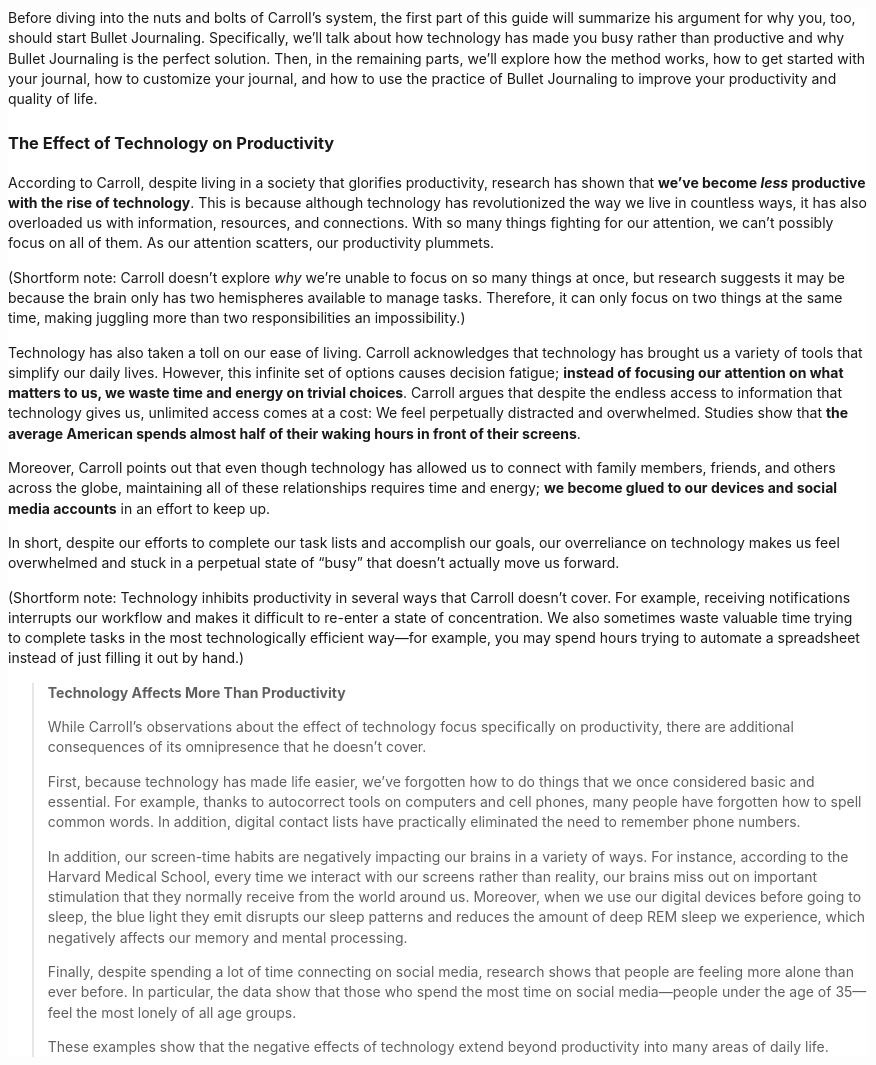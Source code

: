 Before diving into the nuts and bolts of Carroll’s system, the first part of this guide will summarize his argument for why you, too, should start Bullet Journaling. Specifically, we’ll talk about how technology has made you busy rather than productive and why Bullet Journaling is the perfect solution. Then, in the remaining parts, we’ll explore how the method works, how to get started with your journal, how to customize your journal, and how to use the practice of Bullet Journaling to improve your productivity and quality of life.

### The Effect of Technology on Productivity

According to Carroll, despite living in a society that glorifies productivity, research has shown that **we’ve become _less_ productive with the rise of technology**. This is because although technology has revolutionized the way we live in countless ways, it has also overloaded us with information, resources, and connections. With so many things fighting for our attention, we can’t possibly focus on all of them. As our attention scatters, our productivity plummets.

(Shortform note: Carroll doesn’t explore _why_ we’re unable to focus on so many things at once, but research suggests it may be because the brain only has two hemispheres available to manage tasks. Therefore, it can only focus on two things at the same time, making juggling more than two responsibilities an impossibility.)

Technology has also taken a toll on our ease of living. Carroll acknowledges that technology has brought us a variety of tools that simplify our daily lives. However, this infinite set of options causes decision fatigue; **instead of focusing our attention on what matters to us, we waste time and energy on trivial choices**. Carroll argues that despite the endless access to information that technology gives us, unlimited access comes at a cost: We feel perpetually distracted and overwhelmed. Studies show that **the average American spends almost half of their waking hours in front of their screens**.

Moreover, Carroll points out that even though technology has allowed us to connect with family members, friends, and others across the globe, maintaining all of these relationships requires time and energy; **we become glued to our devices and social media accounts** in an effort to keep up.

In short, despite our efforts to complete our task lists and accomplish our goals, our overreliance on technology makes us feel overwhelmed and stuck in a perpetual state of “busy” that doesn’t actually move us forward.

(Shortform note: Technology inhibits productivity in several ways that Carroll doesn’t cover. For example, receiving notifications interrupts our workflow and makes it difficult to re-enter a state of concentration. We also sometimes waste valuable time trying to complete tasks in the most technologically efficient way—for example, you may spend hours trying to automate a spreadsheet instead of just filling it out by hand.)

> **Technology Affects More Than Productivity**
> 
> While Carroll’s observations about the effect of technology focus specifically on productivity, there are additional consequences of its omnipresence that he doesn’t cover.
> 
> First, because technology has made life easier, we’ve forgotten how to do things that we once considered basic and essential. For example, thanks to autocorrect tools on computers and cell phones, many people have forgotten how to spell common words. In addition, digital contact lists have practically eliminated the need to remember phone numbers.
> 
> In addition, our screen-time habits are negatively impacting our brains in a variety of ways. For instance, according to the Harvard Medical School, every time we interact with our screens rather than reality, our brains miss out on important stimulation that they normally receive from the world around us. Moreover, when we use our digital devices before going to sleep, the blue light they emit disrupts our sleep patterns and reduces the amount of deep REM sleep we experience, which negatively affects our memory and mental processing.
> 
> Finally, despite spending a lot of time connecting on social media, research shows that people are feeling more alone than ever before. In particular, the data show that those who spend the most time on social media—people under the age of 35—feel the most lonely of all age groups.
> 
> These examples show that the negative effects of technology extend beyond productivity into many areas of daily life.
